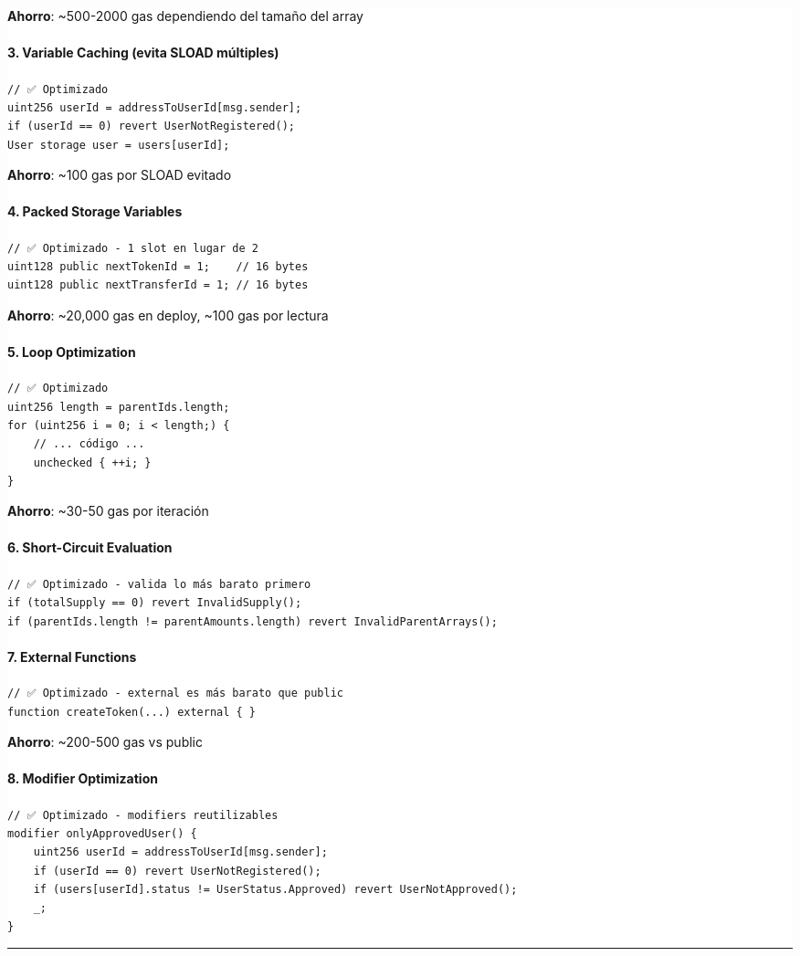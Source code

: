 **Ahorro**: ~500-2000 gas dependiendo del tamaño del array

#### 3. **Variable Caching** (evita SLOAD múltiples)
```solidity
// ✅ Optimizado
uint256 userId = addressToUserId[msg.sender];
if (userId == 0) revert UserNotRegistered();
User storage user = users[userId];
```

**Ahorro**: ~100 gas por SLOAD evitado

#### 4. **Packed Storage Variables**
```solidity
// ✅ Optimizado - 1 slot en lugar de 2
uint128 public nextTokenId = 1;    // 16 bytes
uint128 public nextTransferId = 1; // 16 bytes
```

**Ahorro**: ~20,000 gas en deploy, ~100 gas por lectura

#### 5. **Loop Optimization**
```solidity
// ✅ Optimizado
uint256 length = parentIds.length;
for (uint256 i = 0; i < length;) {
    // ... código ...
    unchecked { ++i; }
}
```

**Ahorro**: ~30-50 gas por iteración

#### 6. **Short-Circuit Evaluation**
```solidity
// ✅ Optimizado - valida lo más barato primero
if (totalSupply == 0) revert InvalidSupply();
if (parentIds.length != parentAmounts.length) revert InvalidParentArrays();
```

#### 7. **External Functions**
```solidity
// ✅ Optimizado - external es más barato que public
function createToken(...) external { }
```

**Ahorro**: ~200-500 gas vs public

#### 8. **Modifier Optimization**
```solidity
// ✅ Optimizado - modifiers reutilizables
modifier onlyApprovedUser() {
    uint256 userId = addressToUserId[msg.sender];
    if (userId == 0) revert UserNotRegistered();
    if (users[userId].status != UserStatus.Approved) revert UserNotApproved();
    _;
}
```

---